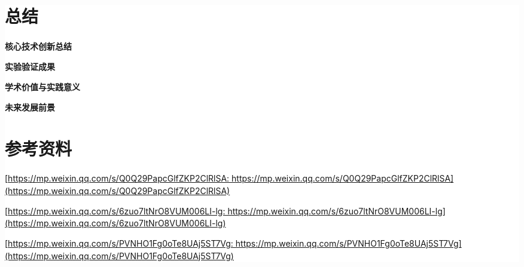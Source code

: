 
# 总结

**核心技术创新总结**

**实验验证成果**

**学术价值与实践意义**

**未来发展前景**

# 参考资料

[https://mp.weixin.qq.com/s/Q0Q29PapcGlfZKP2ClRlSA: https://mp.weixin.qq.com/s/Q0Q29PapcGlfZKP2ClRlSA](https://mp.weixin.qq.com/s/Q0Q29PapcGlfZKP2ClRlSA)

[https://mp.weixin.qq.com/s/6zuo7ltNrO8VUM006LI-lg: https://mp.weixin.qq.com/s/6zuo7ltNrO8VUM006LI-lg](https://mp.weixin.qq.com/s/6zuo7ltNrO8VUM006LI-lg)

[https://mp.weixin.qq.com/s/PVNHO1Fg0oTe8UAj5ST7Vg: https://mp.weixin.qq.com/s/PVNHO1Fg0oTe8UAj5ST7Vg](https://mp.weixin.qq.com/s/PVNHO1Fg0oTe8UAj5ST7Vg)